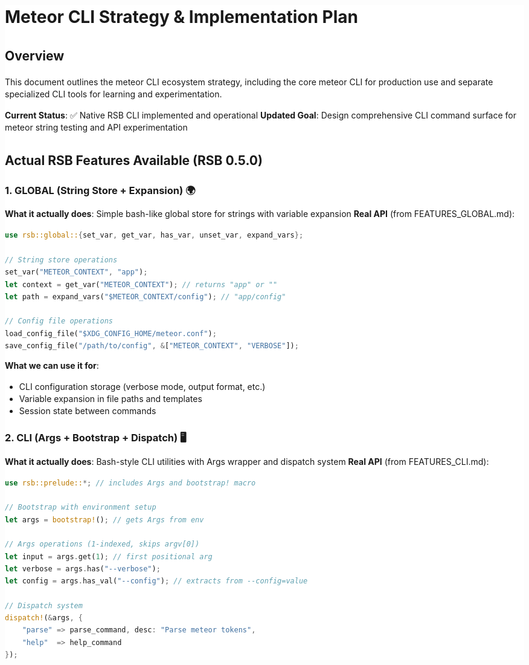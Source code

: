 # Meteor CLI Strategy & Implementation Plan

## Overview

This document outlines the meteor CLI ecosystem strategy, including the core meteor CLI for production use and separate specialized CLI tools for learning and experimentation.

**Current Status**: ✅ Native RSB CLI implemented and operational
**Updated Goal**: Design comprehensive CLI command surface for meteor string testing and API experimentation

## Actual RSB Features Available (RSB 0.5.0)

### 1. GLOBAL (String Store + Expansion) 🌍

**What it actually does**: Simple bash-like global store for strings with variable expansion
**Real API** (from FEATURES_GLOBAL.md):
```rust
use rsb::global::{set_var, get_var, has_var, unset_var, expand_vars};

// String store operations
set_var("METEOR_CONTEXT", "app");
let context = get_var("METEOR_CONTEXT"); // returns "app" or ""
let path = expand_vars("$METEOR_CONTEXT/config"); // "app/config"

// Config file operations
load_config_file("$XDG_CONFIG_HOME/meteor.conf");
save_config_file("/path/to/config", &["METEOR_CONTEXT", "VERBOSE"]);
```

**What we can use it for**:
- CLI configuration storage (verbose mode, output format, etc.)
- Variable expansion in file paths and templates
- Session state between commands

### 2. CLI (Args + Bootstrap + Dispatch) 🖥️

**What it actually does**: Bash-style CLI utilities with Args wrapper and dispatch system
**Real API** (from FEATURES_CLI.md):
```rust
use rsb::prelude::*; // includes Args and bootstrap! macro

// Bootstrap with environment setup
let args = bootstrap!(); // gets Args from env

// Args operations (1-indexed, skips argv[0])
let input = args.get(1); // first positional arg
let verbose = args.has("--verbose");
let config = args.has_val("--config"); // extracts from --config=value

// Dispatch system
dispatch!(&args, {
    "parse" => parse_command, desc: "Parse meteor tokens",
    "help"  => help_command
});
```
